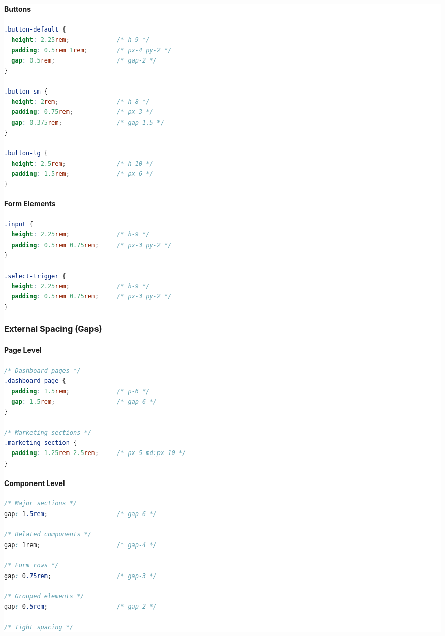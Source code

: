 #### Buttons
```css
.button-default {
  height: 2.25rem;             /* h-9 */
  padding: 0.5rem 1rem;        /* px-4 py-2 */
  gap: 0.5rem;                 /* gap-2 */
}

.button-sm {
  height: 2rem;                /* h-8 */
  padding: 0.75rem;            /* px-3 */
  gap: 0.375rem;               /* gap-1.5 */
}

.button-lg {
  height: 2.5rem;              /* h-10 */
  padding: 1.5rem;             /* px-6 */
}
```

#### Form Elements
```css
.input {
  height: 2.25rem;             /* h-9 */
  padding: 0.5rem 0.75rem;     /* px-3 py-2 */
}

.select-trigger {
  height: 2.25rem;             /* h-9 */
  padding: 0.5rem 0.75rem;     /* px-3 py-2 */
}
```

### External Spacing (Gaps)

#### Page Level
```css
/* Dashboard pages */
.dashboard-page {
  padding: 1.5rem;             /* p-6 */
  gap: 1.5rem;                 /* gap-6 */
}

/* Marketing sections */
.marketing-section {
  padding: 1.25rem 2.5rem;     /* px-5 md:px-10 */
}
```

#### Component Level
```css
/* Major sections */
gap: 1.5rem;                   /* gap-6 */

/* Related components */
gap: 1rem;                     /* gap-4 */

/* Form rows */
gap: 0.75rem;                  /* gap-3 */

/* Grouped elements */
gap: 0.5rem;                   /* gap-2 */

/* Tight spacing */
```
